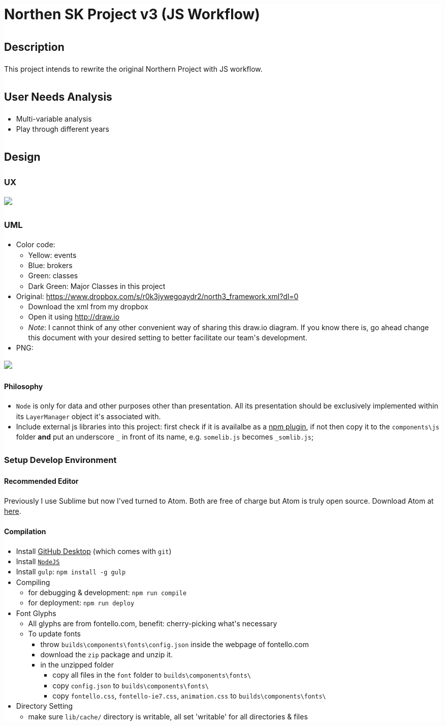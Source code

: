 # Northen SK Project v3 (JS Workflow)

## Description
This project intends to rewrite the original Northern Project with JS workflow.

## User Needs Analysis
- Multi-variable analysis
- Play through different years

## Design
### UX
![](UX/north_ui.png)
### UML
* Color code:
	* Yellow: events
	* Blue: brokers
	* Green: classes
	* Dark Green: Major Classes in this project
* Original: https://www.dropbox.com/s/r0k3jywegoaydr2/north3_framework.xml?dl=0
	* Download the xml from my dropbox
	* Open it using http://draw.io
	* *Note*: I cannot think of any other convenient way of sharing this draw.io diagram. If you know there is, go ahead change this document with your desired setting to better facilitate our team's development.
* PNG:

![](UX/north_framework.png)

#### Philosophy
* `Node` is only for data and other purposes other than presentation. All its presentation should be exclusively implemented within its `LayerManager` object it's associated with.
* Include external js libraries into this project: first check if it is availalbe as a [npm plugin](https://www.npmjs.com/), if not then copy it to the `components\js` folder **and** put an underscore `_` in front of its name, e.g. `somelib.js` becomes `_somlib.js`;

### Setup Develop Environment
#### Recommended Editor
Previously I use Sublime but now I'ved turned to Atom. Both are free of charge but Atom is truly open source. Download Atom at [here](https://atom.io).
#### Compilation
* Install [GitHub Desktop](https://desktop.github.com/) (which comes with `git`)
* Install [`NodeJS`](https://nodejs.org/en/)
* Install `gulp`: `npm install -g gulp`
* Compiling
	* for debugging & development: `npm run compile`
	* for deployment: `npm run deploy`
* Font Glyphs
	* All glyphs are from fontello.com, benefit: cherry-picking what's necessary
	* To update fonts
		* throw `builds\components\fonts\config.json` inside the webpage of fontello.com
		* download the `zip` package and unzip it.
		* in the unzipped folder
			* copy all files in the `font` folder to `builds\components\fonts\`
			* copy `config.json` to `builds\components\fonts\`
			* copy `fontello.css`, `fontello-ie7.css`, `animation.css` to `builds\components\fonts\`
* Directory Setting
	* make sure `lib/cache/` directory is writable, all set 'writable' for all directories & files